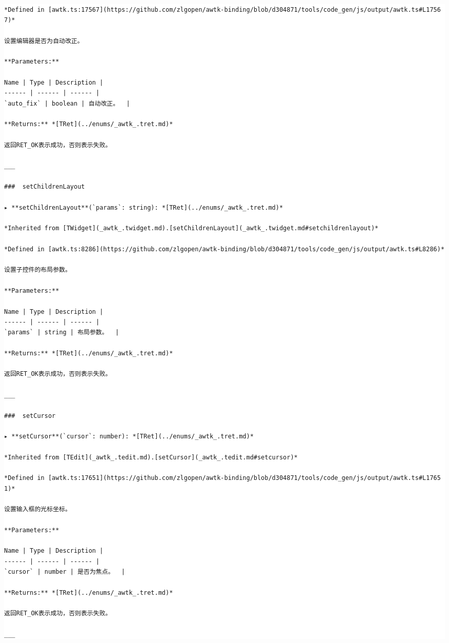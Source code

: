 ```
*Defined in [awtk.ts:17567](https://github.com/zlgopen/awtk-binding/blob/d304871/tools/code_gen/js/output/awtk.ts#L17567)*

设置编辑器是否为自动改正。

**Parameters:**

Name | Type | Description |
------ | ------ | ------ |
`auto_fix` | boolean | 自动改正。  |

**Returns:** *[TRet](../enums/_awtk_.tret.md)*

返回RET_OK表示成功，否则表示失败。

___

###  setChildrenLayout

▸ **setChildrenLayout**(`params`: string): *[TRet](../enums/_awtk_.tret.md)*

*Inherited from [TWidget](_awtk_.twidget.md).[setChildrenLayout](_awtk_.twidget.md#setchildrenlayout)*

*Defined in [awtk.ts:8286](https://github.com/zlgopen/awtk-binding/blob/d304871/tools/code_gen/js/output/awtk.ts#L8286)*

设置子控件的布局参数。

**Parameters:**

Name | Type | Description |
------ | ------ | ------ |
`params` | string | 布局参数。  |

**Returns:** *[TRet](../enums/_awtk_.tret.md)*

返回RET_OK表示成功，否则表示失败。

___

###  setCursor

▸ **setCursor**(`cursor`: number): *[TRet](../enums/_awtk_.tret.md)*

*Inherited from [TEdit](_awtk_.tedit.md).[setCursor](_awtk_.tedit.md#setcursor)*

*Defined in [awtk.ts:17651](https://github.com/zlgopen/awtk-binding/blob/d304871/tools/code_gen/js/output/awtk.ts#L17651)*

设置输入框的光标坐标。

**Parameters:**

Name | Type | Description |
------ | ------ | ------ |
`cursor` | number | 是否为焦点。  |

**Returns:** *[TRet](../enums/_awtk_.tret.md)*

返回RET_OK表示成功，否则表示失败。

___
```